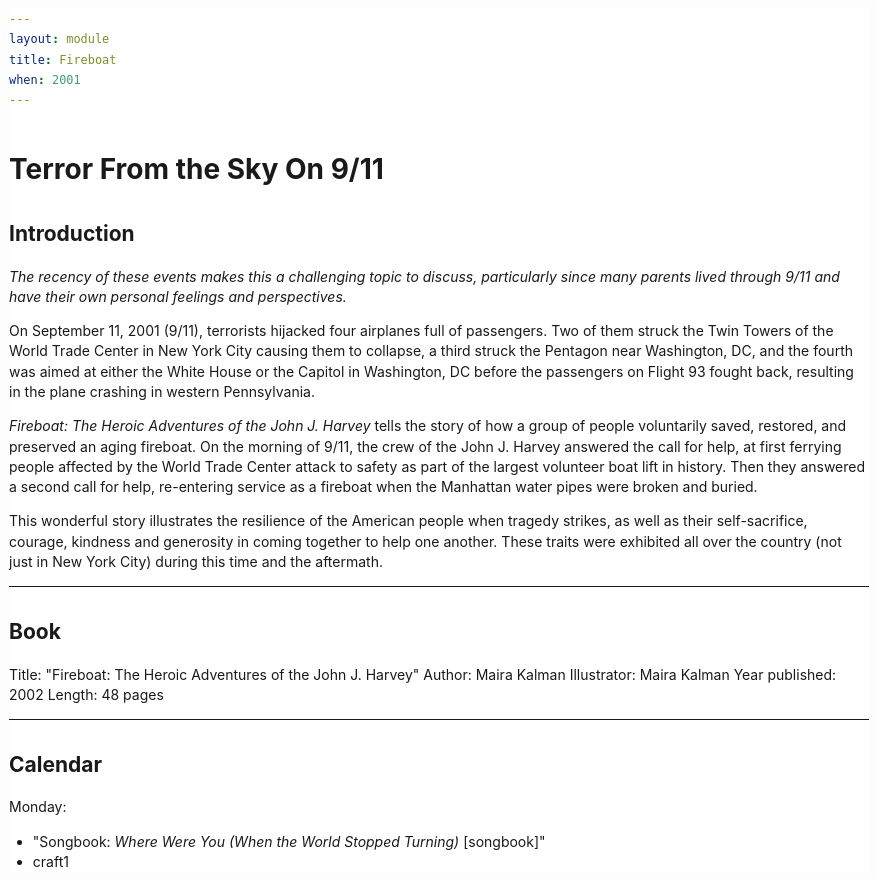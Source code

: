 ```yaml
---
layout: module
title: Fireboat
when: 2001
---
```


# Terror From the Sky On 9/11

## Introduction

_The recency of these events makes this a challenging topic to discuss, particularly since many parents lived through 9/11 and have their own personal feelings and perspectives._

On September 11, 2001 (9/11), terrorists hijacked four airplanes full of passengers. Two of them struck the Twin Towers of the World Trade Center in New York City causing them to collapse, a third struck the Pentagon near Washington, DC, and the fourth was aimed at either the White House or the Capitol in Washington, DC before the passengers on Flight 93 fought back, resulting in the plane crashing in western Pennsylvania. 

_Fireboat: The Heroic Adventures of the John J. Harvey_ tells the story of how a group of people voluntarily saved, restored, and preserved an aging fireboat. On the morning of 9/11, the crew of the John J. Harvey answered the call for help, at first ferrying people affected by the World Trade Center attack to safety as part of the largest volunteer boat lift in history. Then they answered a second call for help, re-entering service as a fireboat when the Manhattan water pipes were broken and buried.

This wonderful story illustrates the resilience of the American people when tragedy strikes, as well as their self-sacrifice, courage, kindness and generosity in coming together to help one another. These traits were exhibited all over the country (not just in New York City) during this time and the aftermath.

---

## Book

Title: "Fireboat: The Heroic Adventures of the John J. Harvey"
Author: Maira Kalman
Illustrator: Maira Kalman
Year published: 2002
Length: 48 pages

---

## Calendar

Monday:
 - "Songbook: _Where Were You (When the World Stopped Turning)_ [songbook]"
 - craft1


[song1]: https://www.youtube.com/watch?v=mwcWVs4Eejg
[song2]: https://www.youtube.com/watch?v=gPHnadJ-0hE
[badges]: https://www.911memorial.org/learn/youth-and-families/activities-home/first-responder-badges
[templates]: https://www.911memorial.org/sites/default/files/inline-files/2020_VirtualActivityStation_Badges.pdf
[map1]: https://worksheets.clipart-library.com/worksheet/printable-map-of-manhattan-island-1.html
[documentary]: https://www.youtube.com/watch?v=18lsxFcDrjo
[map2]: https://worksheets.clipart-library.com/worksheet/printable-map-of-manhattan-island-1.html
[pentagon]: https://pentagonmemorial.org
[flight93]: https://www.nps.gov/flni/index.htm
[nycmemorial]: https://www.911memorial.org
[speech]: https://www.americanrhetoric.com/speeches/gwbush911worldremembers.htm
[youtube1]: https://www.youtube.com/watch?v=bN_kNc86Cdg
[science1]: https://pencilsglueandtyingshoes.blogspot.com/2011/10/fire-safety-science-project.html
[pentagon]: https://pentagonmemorial.org
[flight93]: https://www.nps.gov/flni/index.htm
[nycmemorial]: https://www.911memorial.org